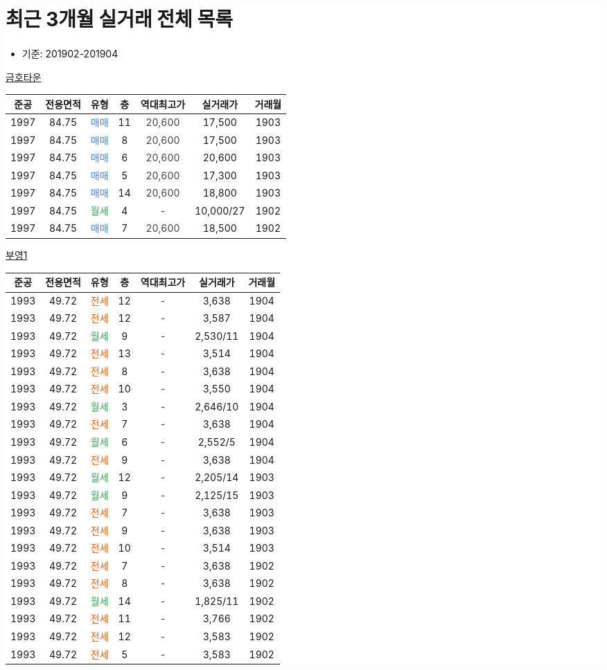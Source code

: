 # 최근 3개월 실거래 전체 목록
* 기준: 201902-201904


[금호타운](https://search.naver.com/search.naver?query=%EC%A0%84%EB%9D%BC%EB%82%A8%EB%8F%84+%ED%99%94%EC%88%9C%EA%B5%B0+%ED%99%94%EC%88%9C%EC%9D%8D+%EB%A7%8C%EC%97%B0%EB%A6%AC+%EA%B8%88%ED%98%B8%ED%83%80%EC%9A%B4)

|준공|전용면적|유형|층|역대최고가|실거래가|거래월|
|:---:|:---:|:---:|:---:|:---:|:---:|:---:|
|1997|84.75|<span style="color:#4285f3">매매</span>|11|<span style="color:#444444">20,600</span>|17,500|1903|
|1997|84.75|<span style="color:#4285f3">매매</span>|8|<span style="color:#444444">20,600</span>|17,500|1903|
|1997|84.75|<span style="color:#4285f3">매매</span>|6|<span style="color:#444444">20,600</span>|20,600|1903|
|1997|84.75|<span style="color:#4285f3">매매</span>|5|<span style="color:#444444">20,600</span>|17,300|1903|
|1997|84.75|<span style="color:#4285f3">매매</span>|14|<span style="color:#444444">20,600</span>|18,800|1903|
|1997|84.75|<span style="color:#34a853">월세</span>|4|<span style="color:#444444">-</span>|10,000/27|1902|
|1997|84.75|<span style="color:#4285f3">매매</span>|7|<span style="color:#444444">20,600</span>|18,500|1902|

[부영1](https://search.naver.com/search.naver?query=%EC%A0%84%EB%9D%BC%EB%82%A8%EB%8F%84+%ED%99%94%EC%88%9C%EA%B5%B0+%ED%99%94%EC%88%9C%EC%9D%8D+%EB%A7%8C%EC%97%B0%EB%A6%AC+%EB%B6%80%EC%98%811)

|준공|전용면적|유형|층|역대최고가|실거래가|거래월|
|:---:|:---:|:---:|:---:|:---:|:---:|:---:|
|1993|49.72|<span style="color:#ff5a00">전세</span>|12|<span style="color:#444444">-</span>|3,638|1904|
|1993|49.72|<span style="color:#ff5a00">전세</span>|12|<span style="color:#444444">-</span>|3,587|1904|
|1993|49.72|<span style="color:#34a853">월세</span>|9|<span style="color:#444444">-</span>|2,530/11|1904|
|1993|49.72|<span style="color:#ff5a00">전세</span>|13|<span style="color:#444444">-</span>|3,514|1904|
|1993|49.72|<span style="color:#ff5a00">전세</span>|8|<span style="color:#444444">-</span>|3,638|1904|
|1993|49.72|<span style="color:#ff5a00">전세</span>|10|<span style="color:#444444">-</span>|3,550|1904|
|1993|49.72|<span style="color:#34a853">월세</span>|3|<span style="color:#444444">-</span>|2,646/10|1904|
|1993|49.72|<span style="color:#ff5a00">전세</span>|7|<span style="color:#444444">-</span>|3,638|1904|
|1993|49.72|<span style="color:#34a853">월세</span>|6|<span style="color:#444444">-</span>|2,552/5|1904|
|1993|49.72|<span style="color:#ff5a00">전세</span>|9|<span style="color:#444444">-</span>|3,638|1904|
|1993|49.72|<span style="color:#34a853">월세</span>|12|<span style="color:#444444">-</span>|2,205/14|1903|
|1993|49.72|<span style="color:#34a853">월세</span>|9|<span style="color:#444444">-</span>|2,125/15|1903|
|1993|49.72|<span style="color:#ff5a00">전세</span>|7|<span style="color:#444444">-</span>|3,638|1903|
|1993|49.72|<span style="color:#ff5a00">전세</span>|9|<span style="color:#444444">-</span>|3,638|1903|
|1993|49.72|<span style="color:#ff5a00">전세</span>|10|<span style="color:#444444">-</span>|3,514|1903|
|1993|49.72|<span style="color:#ff5a00">전세</span>|7|<span style="color:#444444">-</span>|3,638|1902|
|1993|49.72|<span style="color:#ff5a00">전세</span>|8|<span style="color:#444444">-</span>|3,638|1902|
|1993|49.72|<span style="color:#34a853">월세</span>|14|<span style="color:#444444">-</span>|1,825/11|1902|
|1993|49.72|<span style="color:#ff5a00">전세</span>|11|<span style="color:#444444">-</span>|3,766|1902|
|1993|49.72|<span style="color:#ff5a00">전세</span>|12|<span style="color:#444444">-</span>|3,583|1902|
|1993|49.72|<span style="color:#ff5a00">전세</span>|5|<span style="color:#444444">-</span>|3,583|1902|